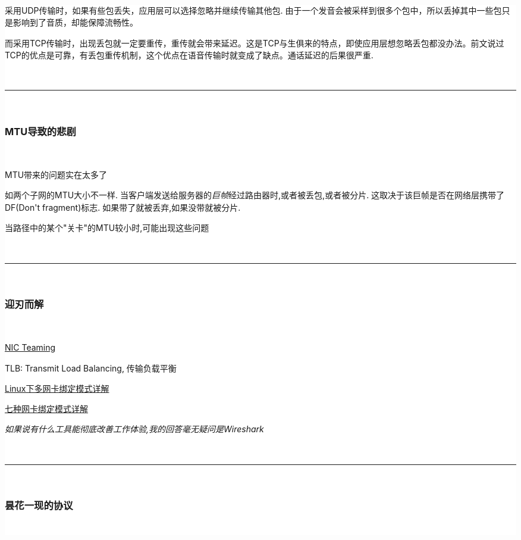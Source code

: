 采用UDP传输时，如果有些包丢失，应用层可以选择忽略并继续传输其他包. 由于一个发音会被采样到很多个包中，所以丢掉其中一些包只是影响到了音质，却能保障流畅性。

而采用TCP传输时，出现丢包就一定要重传，重传就会带来延迟。这是TCP与生俱来的特点，即使应用层想忽略丢包都没办法。前文说过TCP的优点是可靠，有丢包重传机制，这个优点在语音传输时就变成了缺点。通话延迟的后果很严重.




<br>


---

<br>

### MTU导致的悲剧


<br>


MTU带来的问题实在太多了

如两个子网的MTU大小不一样. 当客户端发送给服务器的*巨帧*经过路由器时,或者被丢包,或者被分片.  这取决于该巨帧是否在网络层携带了DF(Don't fragment)标志. 如果带了就被丢弃,如果没带就被分片.


当路径中的某个"关卡"的MTU较小时,可能出现这些问题


<br>


---

<br>

### 迎刃而解


<br>

[NIC Teaming](https://blog.csdn.net/lingyanhui/article/details/4608514)


TLB: Transmit Load Balancing, 传输负载平衡

[Linux下多网卡绑定模式详解](https://www.talkwithtrend.com/Article/161065)

[七种网卡绑定模式详解](http://blog.sina.com.cn/s/blog_d83f9fc50102v8fe.html)


*如果说有什么工具能彻底改善工作体验,我的回答毫无疑问是Wireshark*

<br>


---

<br>

### 昙花一现的协议


<br>
